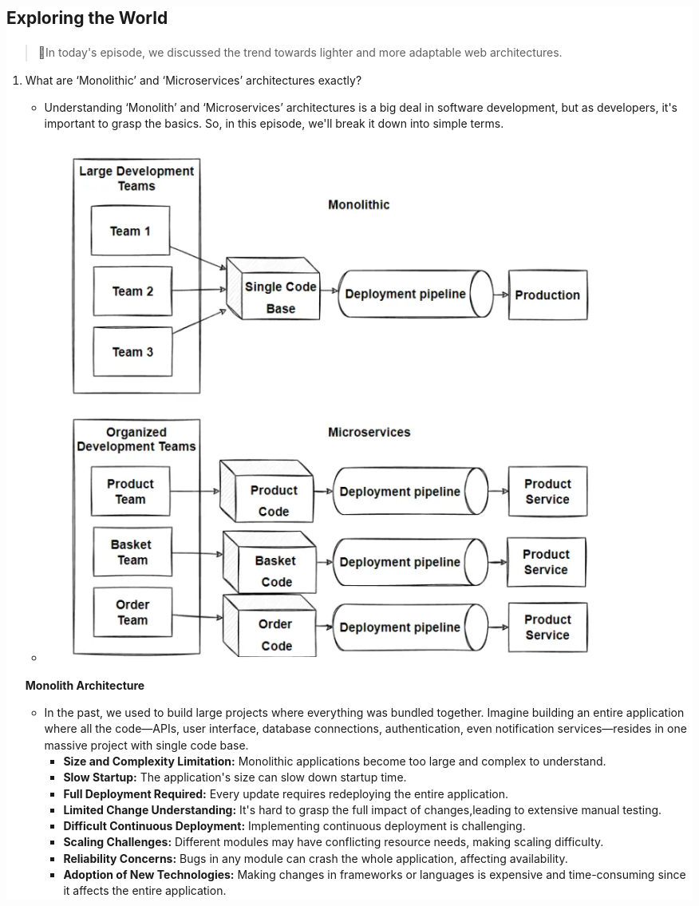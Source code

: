 ## Exploring the World

> 📢In today's episode, we discussed the trend towards 
lighter and more adaptable web architectures.

1. What are ‘Monolithic’ and ‘Microservices’ architectures exactly?
    + Understanding ‘Monolith’ and ‘Microservices’ architectures is a big deal in software development, but as developers, it's important to grasp the basics. So, 
    in this episode, we'll break it down into simple terms.

    + ![alt text](image.png)

    **Monolith Architecture**

    + In the past, we used to build large projects where everything was bundled together. Imagine building an entire application where all the code—APIs, user interface, database connections, authentication, even notification services—resides in one massive project with single code base.
        + **Size and Complexity Limitation:** Monolithic applications become too large and complex to understand.
        + **Slow Startup:** The application's size can slow down startup time.
        + **Full Deployment Required:** Every update requires redeploying the entire application.
        + **Limited Change Understanding:** It's hard to grasp the full impact of changes,leading to extensive manual testing.
        + **Difficult Continuous Deployment:** Implementing continuous deployment is challenging.
        + **Scaling Challenges:** Different modules may have conflicting resource needs, making scaling difficulty.
        + **Reliability Concerns:** Bugs in any module can crash the whole application, affecting availability.
        + **Adoption of New Technologies:** Making changes in frameworks or languages is expensive and time-consuming since it affects the entire application.
